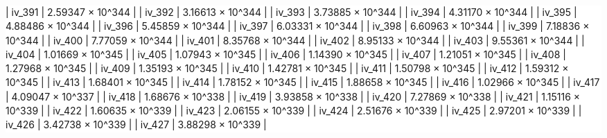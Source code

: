 | iv_391 | 2.59347 × 10^344 |
| iv_392 | 3.16613 × 10^344 |
| iv_393 | 3.73885 × 10^344 |
| iv_394 | 4.31170 × 10^344 |
| iv_395 | 4.88486 × 10^344 |
| iv_396 | 5.45859 × 10^344 |
| iv_397 | 6.03331 × 10^344 |
| iv_398 | 6.60963 × 10^344 |
| iv_399 | 7.18836 × 10^344 |
| iv_400 | 7.77059 × 10^344 |
| iv_401 | 8.35768 × 10^344 |
| iv_402 | 8.95133 × 10^344 |
| iv_403 | 9.55361 × 10^344 |
| iv_404 | 1.01669 × 10^345 |
| iv_405 | 1.07943 × 10^345 |
| iv_406 | 1.14390 × 10^345 |
| iv_407 | 1.21051 × 10^345 |
| iv_408 | 1.27968 × 10^345 |
| iv_409 | 1.35193 × 10^345 |
| iv_410 | 1.42781 × 10^345 |
| iv_411 | 1.50798 × 10^345 |
| iv_412 | 1.59312 × 10^345 |
| iv_413 | 1.68401 × 10^345 |
| iv_414 | 1.78152 × 10^345 |
| iv_415 | 1.88658 × 10^345 |
| iv_416 | 1.02966 × 10^345 |
| iv_417 | 4.09047 × 10^337 |
| iv_418 | 1.68676 × 10^338 |
| iv_419 | 3.93858 × 10^338 |
| iv_420 | 7.27869 × 10^338 |
| iv_421 | 1.15116 × 10^339 |
| iv_422 | 1.60635 × 10^339 |
| iv_423 | 2.06155 × 10^339 |
| iv_424 | 2.51676 × 10^339 |
| iv_425 | 2.97201 × 10^339 |
| iv_426 | 3.42738 × 10^339 |
| iv_427 | 3.88298 × 10^339 |